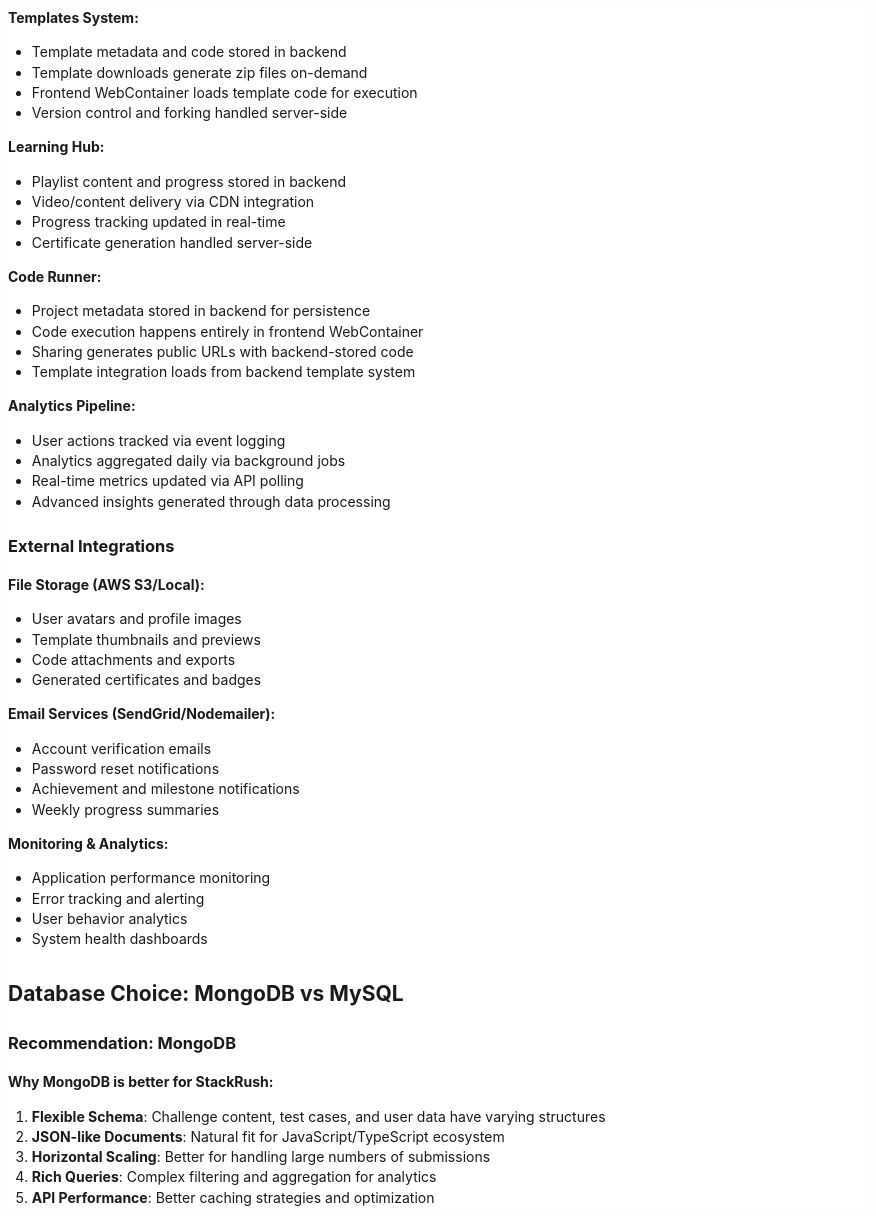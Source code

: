 **Templates System:**
- Template metadata and code stored in backend
- Template downloads generate zip files on-demand
- Frontend WebContainer loads template code for execution
- Version control and forking handled server-side

**Learning Hub:**
- Playlist content and progress stored in backend
- Video/content delivery via CDN integration
- Progress tracking updated in real-time
- Certificate generation handled server-side

**Code Runner:**
- Project metadata stored in backend for persistence
- Code execution happens entirely in frontend WebContainer
- Sharing generates public URLs with backend-stored code
- Template integration loads from backend template system

**Analytics Pipeline:**
- User actions tracked via event logging
- Analytics aggregated daily via background jobs
- Real-time metrics updated via API polling
- Advanced insights generated through data processing

### External Integrations

**File Storage (AWS S3/Local):**
- User avatars and profile images
- Template thumbnails and previews
- Code attachments and exports
- Generated certificates and badges

**Email Services (SendGrid/Nodemailer):**
- Account verification emails
- Password reset notifications
- Achievement and milestone notifications
- Weekly progress summaries

**Monitoring & Analytics:**
- Application performance monitoring
- Error tracking and alerting
- User behavior analytics
- System health dashboards

## Database Choice: MongoDB vs MySQL

### Recommendation: MongoDB

**Why MongoDB is better for StackRush:**

1. **Flexible Schema**: Challenge content, test cases, and user data have varying structures
2. **JSON-like Documents**: Natural fit for JavaScript/TypeScript ecosystem
3. **Horizontal Scaling**: Better for handling large numbers of submissions
4. **Rich Queries**: Complex filtering and aggregation for analytics
5. **API Performance**: Better caching strategies and optimization
